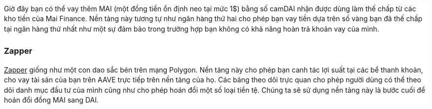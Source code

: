 Giờ đây bạn có thể vay thêm MAI (một đồng tiền ổn định neo tại mức 1$) bằng số camDAI nhận được dùng làm thế chấp từ các kho tiền của Mai Finance. Nền tảng này tương tự như ngân hàng thứ hai cho phép bạn vay tiền dựa trên số vàng bạn đã thế chấp tại ngân hàng thứ nhất như một sự đảm bảo trong trưởng hợp bạn không có khả năng hoàn trả khoản vay của mình.&#x20;

### Zapper

[Zapper](https://zapper.fi/dashboard) giống như một con dao sắc bén trên mạng Polygon. Nền tảng này cho phép bạn canh tác lợi suất tại các bể thanh khoản, cho vay tài sản của bạn trên AAVE trực tiếp trên nền tảng của họ. Các bảng theo dõi trực quan cho phép người dùng có thể theo dõi danh mục đầu tư của mình cũng như cho phép hoán đổi một số loại tiền tệ. Chúng ta sẽ sử dụng nền tảng này là bước cuối để hoán đổi đồng MAI sang DAI.

